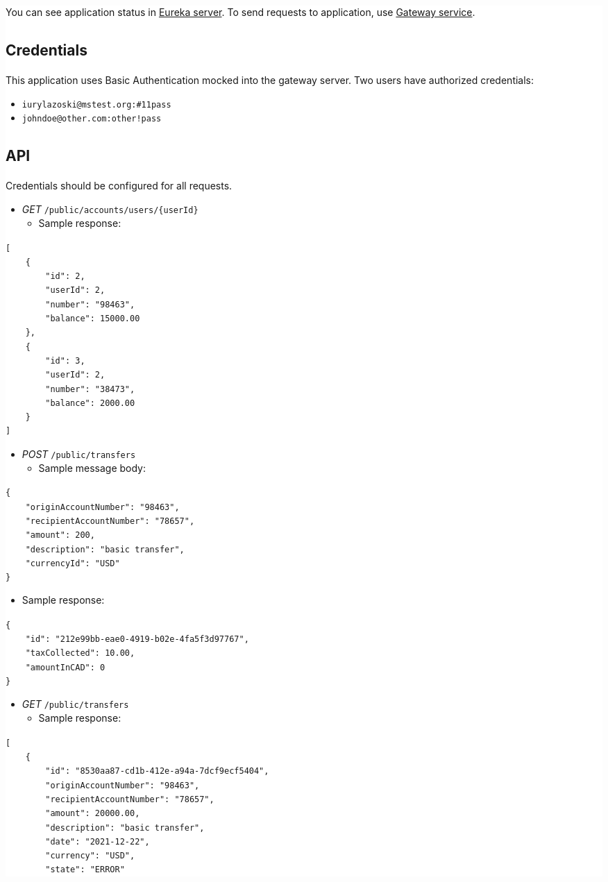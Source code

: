 You can see application status in [Eureka server](http://localhost:8761). To send requests
to application, use [Gateway service](http://localhost:8080).

## Credentials

This application uses Basic Authentication mocked into the gateway server. Two users have
authorized credentials:

- `iurylazoski@mstest.org:#11pass`
- `johndoe@other.com:other!pass`

## API

Credentials should be configured for all requests.

* *GET* `/public/accounts/users/{userId}`
  - Sample response:
```
[
	{
		"id": 2,
		"userId": 2,
		"number": "98463",
		"balance": 15000.00
	},
	{
		"id": 3,
		"userId": 2,
		"number": "38473",
		"balance": 2000.00
	}
]
```
* *POST* `/public/transfers`
  - Sample message body:
```
{
	"originAccountNumber": "98463",
	"recipientAccountNumber": "78657",
	"amount": 200,
	"description": "basic transfer",
	"currencyId": "USD"
}
```
  - Sample response:
```
{
	"id": "212e99bb-eae0-4919-b02e-4fa5f3d97767",
	"taxCollected": 10.00,
	"amountInCAD": 0
}
```
* *GET* `/public/transfers`
  - Sample response:
```
[
	{
		"id": "8530aa87-cd1b-412e-a94a-7dcf9ecf5404",
		"originAccountNumber": "98463",
		"recipientAccountNumber": "78657",
		"amount": 20000.00,
		"description": "basic transfer",
		"date": "2021-12-22",
		"currency": "USD",
		"state": "ERROR"
```
